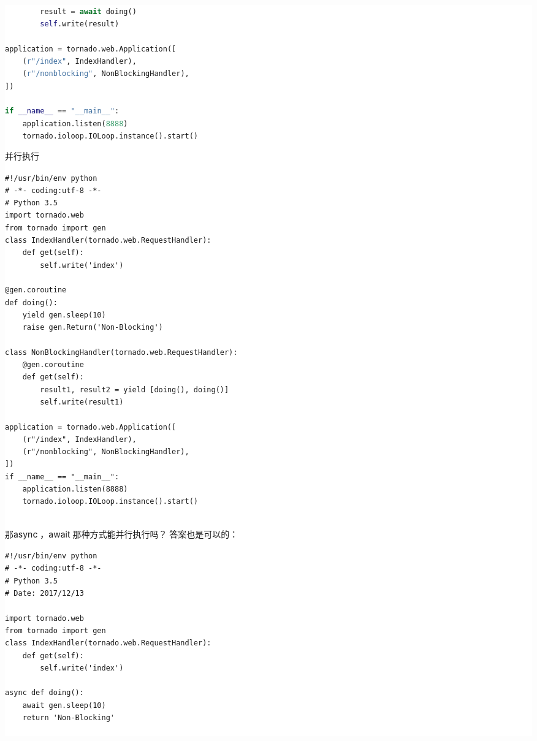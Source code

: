 ```python
        result = await doing()
        self.write(result)
        
application = tornado.web.Application([
    (r"/index", IndexHandler),
    (r"/nonblocking", NonBlockingHandler),
])

if __name__ == "__main__":
    application.listen(8888)
    tornado.ioloop.IOLoop.instance().start()
```



并行执行

```
#!/usr/bin/env python
# -*- coding:utf-8 -*-
# Python 3.5
import tornado.web
from tornado import gen
class IndexHandler(tornado.web.RequestHandler):
    def get(self):
        self.write('index')
        
@gen.coroutine
def doing():
    yield gen.sleep(10)
    raise gen.Return('Non-Blocking')
    
class NonBlockingHandler(tornado.web.RequestHandler):
    @gen.coroutine
    def get(self):
        result1, result2 = yield [doing(), doing()]
        self.write(result1)
        
application = tornado.web.Application([
    (r"/index", IndexHandler),
    (r"/nonblocking", NonBlockingHandler),
])
if __name__ == "__main__":
    application.listen(8888)
    tornado.ioloop.IOLoop.instance().start()
    
```

那async ，await 那种方式能并行执行吗？ 答案也是可以的：

```
#!/usr/bin/env python
# -*- coding:utf-8 -*-
# Python 3.5
# Date: 2017/12/13

import tornado.web
from tornado import gen
class IndexHandler(tornado.web.RequestHandler):
    def get(self):
        self.write('index')
        
async def doing():
    await gen.sleep(10)
    return 'Non-Blocking'
    
```